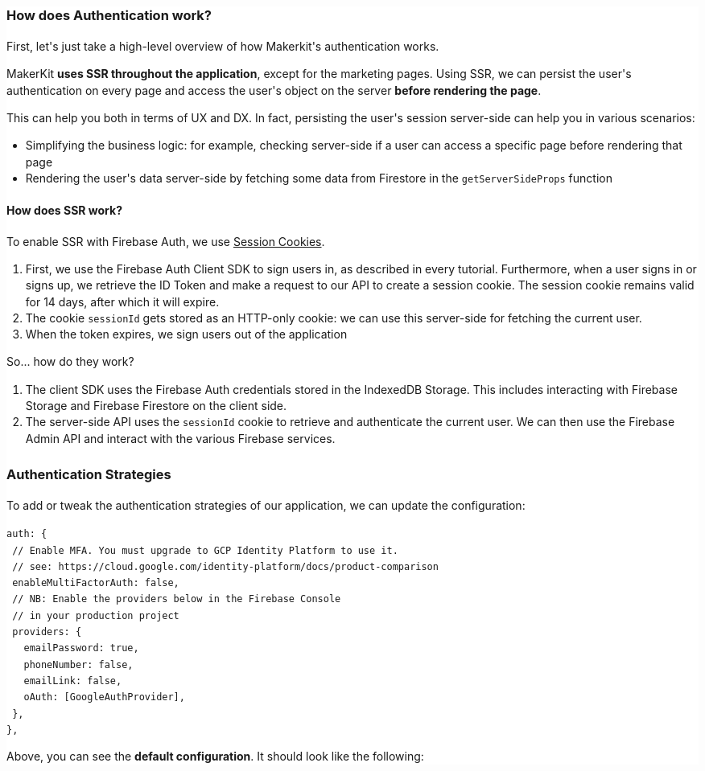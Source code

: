 ### How does Authentication work?

First, let's just take a high-level overview of how Makerkit's authentication works.

MakerKit **uses SSR throughout the application**, except for the marketing pages. Using SSR, we can persist the user's authentication on every page and access the user's object on the server **before rendering the page**.

This can help you both in terms of UX and DX. In fact, persisting the user's session server-side can help you in various scenarios:

- Simplifying the business logic: for example, checking server-side if a user can access a specific page before rendering that page
- Rendering the user's data server-side by fetching some data from Firestore in the `getServerSideProps` function

#### How does SSR work?

To enable SSR with Firebase Auth, we use [Session Cookies](https://firebase.google.com/docs/auth/admin/manage-cookies).

1. First, we use the Firebase Auth Client SDK to sign users in, as described in every tutorial. Furthermore, when a user signs in or signs up, we retrieve the ID Token and make a request to our API to create a session cookie. The session cookie remains valid for 14 days, after which it will expire.
2. The cookie `sessionId` gets stored as an HTTP-only cookie: we can use this server-side for fetching the current user.
3. When the token expires, we sign users out of the application

So... how do they work?

1. The client SDK uses the Firebase Auth credentials stored in the IndexedDB Storage. This includes interacting with Firebase Storage and Firebase Firestore on the client side.
2. The server-side API uses the `sessionId` cookie to retrieve and authenticate the current user. We can then use the Firebase Admin API and interact with the various Firebase services.

### Authentication Strategies

To add or tweak the authentication strategies of our application, we can update the configuration:

 ```tsx {% title="src/configuration.ts" %}
auth: {
  // Enable MFA. You must upgrade to GCP Identity Platform to use it.
  // see: https://cloud.google.com/identity-platform/docs/product-comparison
  enableMultiFactorAuth: false,
  // NB: Enable the providers below in the Firebase Console
  // in your production project
  providers: {
    emailPassword: true,
    phoneNumber: false,
    emailLink: false,
    oAuth: [GoogleAuthProvider],
  },
},
```

Above, you can see the **default configuration**. It should look like the following:
